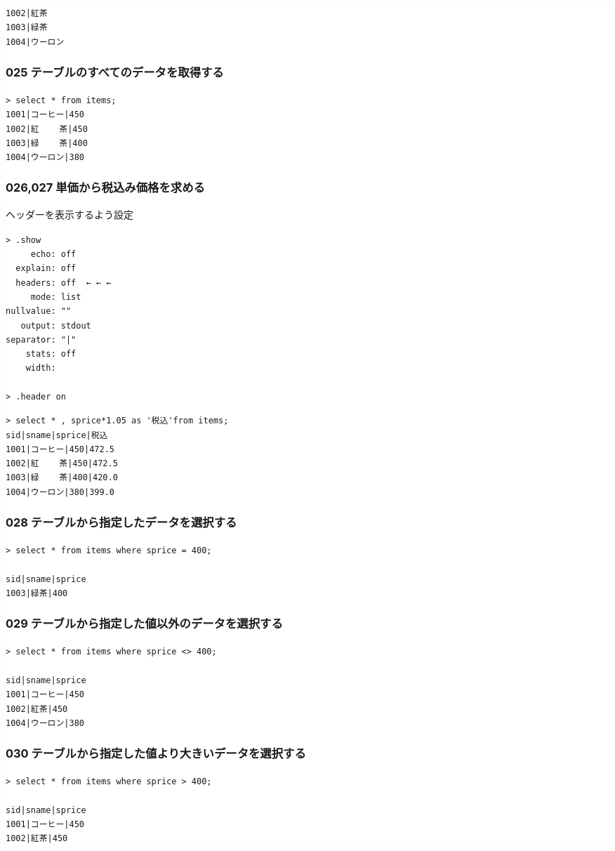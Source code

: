 ```
1002|紅茶
1003|緑茶
1004|ウーロン
```

### 025 テーブルのすべてのデータを取得する
```
> select * from items;
1001|コーヒー|450
1002|紅    茶|450
1003|緑    茶|400
1004|ウーロン|380
```
### 026,027 単価から税込み価格を求める
ヘッダーを表示するよう設定
```
> .show
     echo: off
  explain: off
  headers: off  ← ← ←
     mode: list
nullvalue: ""
   output: stdout
separator: "|"
    stats: off
    width: 
    
> .header on

```
```
> select * , sprice*1.05 as '税込'from items;
sid|sname|sprice|税込
1001|コーヒー|450|472.5
1002|紅    茶|450|472.5
1003|緑    茶|400|420.0
1004|ウーロン|380|399.0
```
### 028 テーブルから指定したデータを選択する
```
> select * from items where sprice = 400;

sid|sname|sprice
1003|緑茶|400
```
### 029 テーブルから指定した値以外のデータを選択する
```
> select * from items where sprice <> 400;

sid|sname|sprice
1001|コーヒー|450
1002|紅茶|450
1004|ウーロン|380
```
### 030 テーブルから指定した値より大きいデータを選択する
```
> select * from items where sprice > 400;

sid|sname|sprice
1001|コーヒー|450
1002|紅茶|450
```
